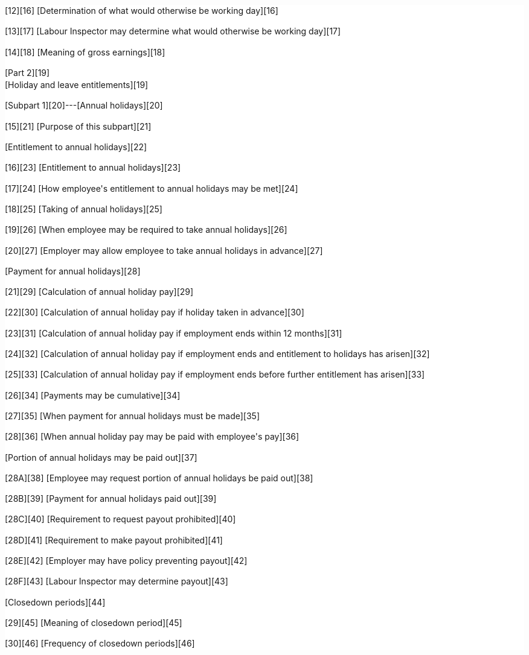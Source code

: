 [12][16] [Determination of what would otherwise be working day][16]

[13][17] [Labour Inspector may determine what would otherwise be working day][17]

[14][18] [Meaning of gross earnings][18]

[Part 2][19]  
[Holiday and leave entitlements][19]

[Subpart 1][20]---[Annual holidays][20]

[15][21] [Purpose of this subpart][21]

[Entitlement to annual holidays][22]

[16][23] [Entitlement to annual holidays][23]

[17][24] [How employee's entitlement to annual holidays may be met][24]

[18][25] [Taking of annual holidays][25]

[19][26] [When employee may be required to take annual holidays][26]

[20][27] [Employer may allow employee to take annual holidays in advance][27]

[Payment for annual holidays][28]

[21][29] [Calculation of annual holiday pay][29]

[22][30] [Calculation of annual holiday pay if holiday taken in advance][30]

[23][31] [Calculation of annual holiday pay if employment ends within 12 months][31]

[24][32] [Calculation of annual holiday pay if employment ends and entitlement to holidays has arisen][32]

[25][33] [Calculation of annual holiday pay if employment ends before further entitlement has arisen][33]

[26][34] [Payments may be cumulative][34]

[27][35] [When payment for annual holidays must be made][35]

[28][36] [When annual holiday pay may be paid with employee's pay][36]

[Portion of annual holidays may be paid out][37]

[28A][38] [Employee may request portion of annual holidays be paid out][38]

[28B][39] [Payment for annual holidays paid out][39]

[28C][40] [Requirement to request payout prohibited][40]

[28D][41] [Requirement to make payout prohibited][41]

[28E][42] [Employer may have policy preventing payout][42]

[28F][43] [Labour Inspector may determine payout][43]

[Closedown periods][44]

[29][45] [Meaning of closedown period][45]

[30][46] [Frequency of closedown periods][46]
